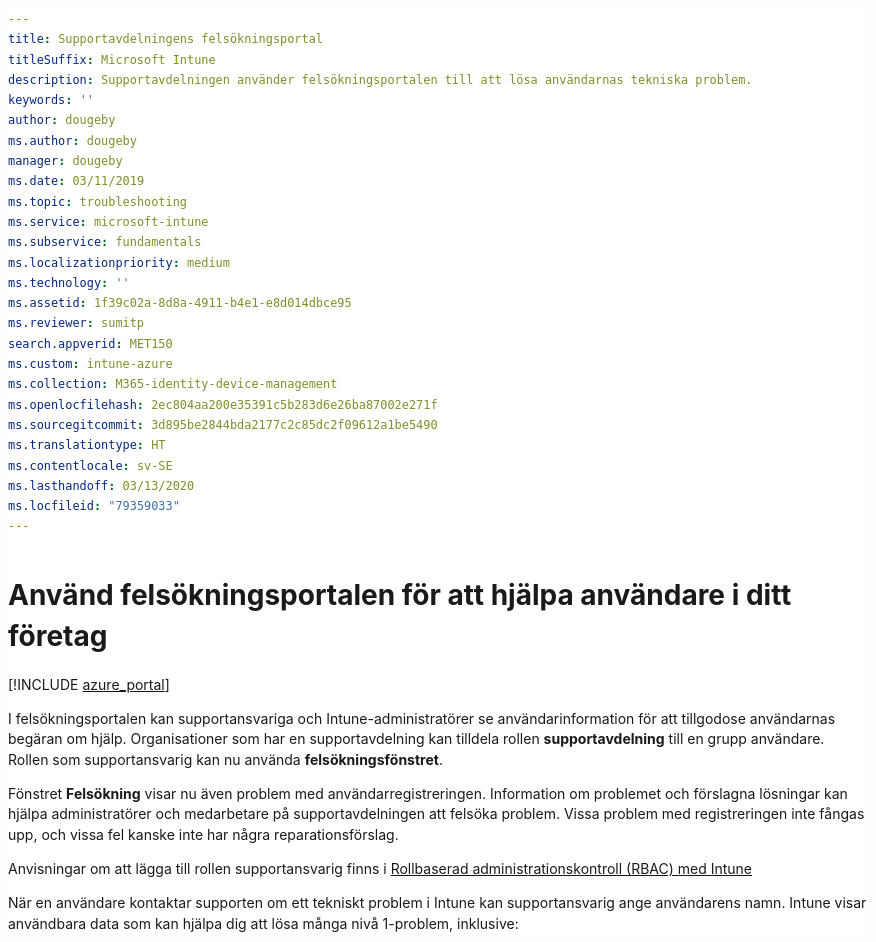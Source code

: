 ```yaml
---
title: Supportavdelningens felsökningsportal
titleSuffix: Microsoft Intune
description: Supportavdelningen använder felsökningsportalen till att lösa användarnas tekniska problem.
keywords: ''
author: dougeby
ms.author: dougeby
manager: dougeby
ms.date: 03/11/2019
ms.topic: troubleshooting
ms.service: microsoft-intune
ms.subservice: fundamentals
ms.localizationpriority: medium
ms.technology: ''
ms.assetid: 1f39c02a-8d8a-4911-b4e1-e8d014dbce95
ms.reviewer: sumitp
search.appverid: MET150
ms.custom: intune-azure
ms.collection: M365-identity-device-management
ms.openlocfilehash: 2ec804aa200e35391c5b283d6e26ba87002e271f
ms.sourcegitcommit: 3d895be2844bda2177c2c85dc2f09612a1be5490
ms.translationtype: HT
ms.contentlocale: sv-SE
ms.lasthandoff: 03/13/2020
ms.locfileid: "79359033"
---
```

# <a name="use-the-troubleshooting-portal-to-help-users-at-your-company"></a>Använd felsökningsportalen för att hjälpa användare i ditt företag

[!INCLUDE [azure_portal](../includes/azure_portal.md)]

I felsökningsportalen kan supportansvariga och Intune-administratörer se användarinformation för att tillgodose användarnas begäran om hjälp. Organisationer som har en supportavdelning kan tilldela rollen **supportavdelning** till en grupp användare. Rollen som supportansvarig kan nu använda **felsökningsfönstret**.

Fönstret **Felsökning** visar nu även problem med användarregistreringen. Information om problemet och förslagna lösningar kan hjälpa administratörer och medarbetare på supportavdelningen att felsöka problem. Vissa problem med registreringen inte fångas upp, och vissa fel kanske inte har några reparationsförslag.

Anvisningar om att lägga till rollen supportansvarig finns i [Rollbaserad administrationskontroll (RBAC) med Intune](role-based-access-control.md)

När en användare kontaktar supporten om ett tekniskt problem i Intune kan supportansvarig ange användarens namn. Intune visar användbara data som kan hjälpa dig att lösa många nivå 1-problem, inklusive:
